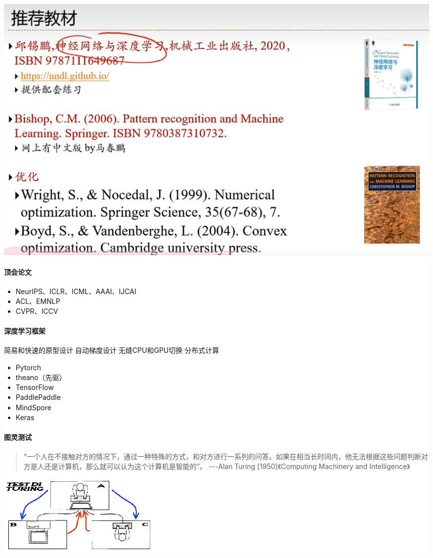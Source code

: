 ![推荐教材](assets/推荐教材.png)

#### 顶会论文

- NeurIPS、ICLR、ICML、AAAI、IJCAI
- ACL、EMNLP
- CVPR、ICCV

#### 深度学习框架

简易和快速的原型设计
自动梯度设计
无缝CPU和GPU切换
分布式计算

- Pytorch
- theano（先驱）
- TensorFlow
- PaddlePaddle
- MindSpore
- Keras

#### 图灵测试

> “一个人在不接触对方的情况下，通过一种特殊的方式，和对方进行一系列的问答。如果在相当长时间内，他无法根据这些问题判断对方是人还是计算机，那么就可以认为这个计算机是智能的”。
>                           ---Alan Turing [1950]《Computing Machinery and Intelligence》

![图灵测试](assets/TuringTest.png)
